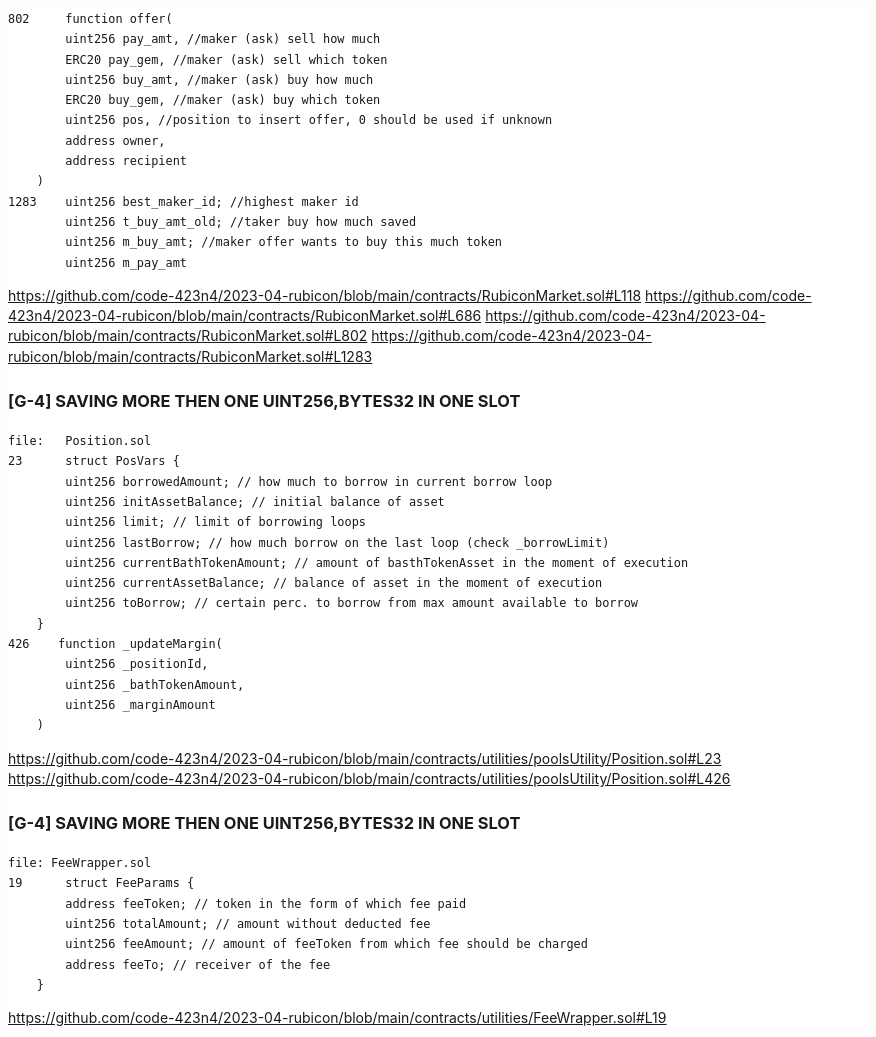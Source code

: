 ```solidity
802     function offer(
        uint256 pay_amt, //maker (ask) sell how much
        ERC20 pay_gem, //maker (ask) sell which token
        uint256 buy_amt, //maker (ask) buy how much
        ERC20 buy_gem, //maker (ask) buy which token
        uint256 pos, //position to insert offer, 0 should be used if unknown
        address owner,
        address recipient
    )
1283    uint256 best_maker_id; //highest maker id
        uint256 t_buy_amt_old; //taker buy how much saved
        uint256 m_buy_amt; //maker offer wants to buy this much token
        uint256 m_pay_amt   
```
https://github.com/code-423n4/2023-04-rubicon/blob/main/contracts/RubiconMarket.sol#L118
https://github.com/code-423n4/2023-04-rubicon/blob/main/contracts/RubiconMarket.sol#L686
https://github.com/code-423n4/2023-04-rubicon/blob/main/contracts/RubiconMarket.sol#L802
https://github.com/code-423n4/2023-04-rubicon/blob/main/contracts/RubiconMarket.sol#L1283

### [G-4] SAVING MORE THEN ONE UINT256,BYTES32 IN ONE SLOT 
```solidity
file:   Position.sol
23      struct PosVars {
        uint256 borrowedAmount; // how much to borrow in current borrow loop
        uint256 initAssetBalance; // initial balance of asset
        uint256 limit; // limit of borrowing loops
        uint256 lastBorrow; // how much borrow on the last loop (check _borrowLimit)
        uint256 currentBathTokenAmount; // amount of basthTokenAsset in the moment of execution
        uint256 currentAssetBalance; // balance of asset in the moment of execution
        uint256 toBorrow; // certain perc. to borrow from max amount available to borrow
    }
426    function _updateMargin(
        uint256 _positionId,
        uint256 _bathTokenAmount,
        uint256 _marginAmount
    ) 
```
https://github.com/code-423n4/2023-04-rubicon/blob/main/contracts/utilities/poolsUtility/Position.sol#L23
https://github.com/code-423n4/2023-04-rubicon/blob/main/contracts/utilities/poolsUtility/Position.sol#L426

### [G-4] SAVING MORE THEN ONE UINT256,BYTES32 IN ONE SLOT 
```solidity
file: FeeWrapper.sol
19      struct FeeParams {
        address feeToken; // token in the form of which fee paid
        uint256 totalAmount; // amount without deducted fee
        uint256 feeAmount; // amount of feeToken from which fee should be charged
        address feeTo; // receiver of the fee
    }
```
https://github.com/code-423n4/2023-04-rubicon/blob/main/contracts/utilities/FeeWrapper.sol#L19
